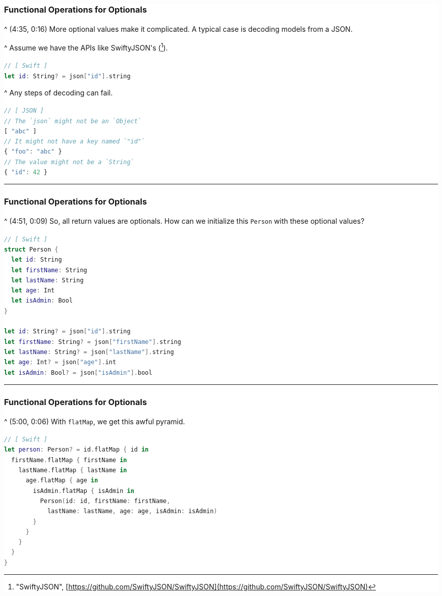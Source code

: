
### Functional Operations for Optionals

^ (4:35, 0:16) More optional values make it complicated. A typical case is decoding models from a JSON.

^ Assume we have the APIs like SwiftyJSON's ([^1]).

```swift
// [ Swift ]
let id: String? = json["id"].string
```

^ Any steps of decoding can fail.

```js
// [ JSON ]
// The `json` might not be an `Object`
[ "abc" ]
// It might not have a key named `"id"`
{ "foo": "abc" }
// The value might not be a `String`
{ "id": 42 }
```

---

### Functional Operations for Optionals

^ (4:51, 0:09) So, all return values are optionals. How can we initialize this `Person` with these optional values?

```swift
// [ Swift ]
struct Person {
  let id: String
  let firstName: String
  let lastName: String
  let age: Int
  let isAdmin: Bool
}

let id: String? = json["id"].string
let firstName: String? = json["firstName"].string
let lastName: String? = json["lastName"].string
let age: Int? = json["age"].int
let isAdmin: Bool? = json["isAdmin"].bool
```

---

### Functional Operations for Optionals

^ (5:00, 0:06) With `flatMap`, we get this awful pyramid.

```swift
// [ Swift ]
let person: Person? = id.flatMap { id in
  firstName.flatMap { firstName in
    lastName.flatMap { lastName in
      age.flatMap { age in
        isAdmin.flatMap { isAdmin in
          Person(id: id, firstName: firstName,
            lastName: lastName, age: age, isAdmin: isAdmin)
        }
      }
    }
  }
}
```

[^1]: "SwiftyJSON", [https://github.com/SwiftyJSON/SwiftyJSON](https://github.com/SwiftyJSON/SwiftyJSON)
[^2]: "thoughtbot/Runes", [https://github.com/thoughtbot/Runes](https://github.com/thoughtbot/Runes)
[^3]: "antitypical/Result", [https://github.com/antitypical/Result](https://github.com/antitypical/Result)
[^4]: "ResultK", [https://github.com/koher/ResultK](https://github.com/koher/ResultK)
[^5]: "Error Handling Rationale and Proposal", [https://github.com/apple/swift/blob/master/docs/ErrorHandlingRationale.rst](https://github.com/apple/swift/blob/master/docs/ErrorHandlingRationale.rst)
[^6]: "ListK" [https://github.com/koher/ListK](https://github.com/koher/ListK)
[^7]: "PromiseK" [https://github.com/koher/PromiseK](https://github.com/koher/PromiseK)
[^8]: "Steve Jobs' Commencement address (2005)" [http://news.stanford.edu/news/2005/june15/jobs-061505.html](http://news.stanford.edu/news/2005/june15/jobs-061505.html)